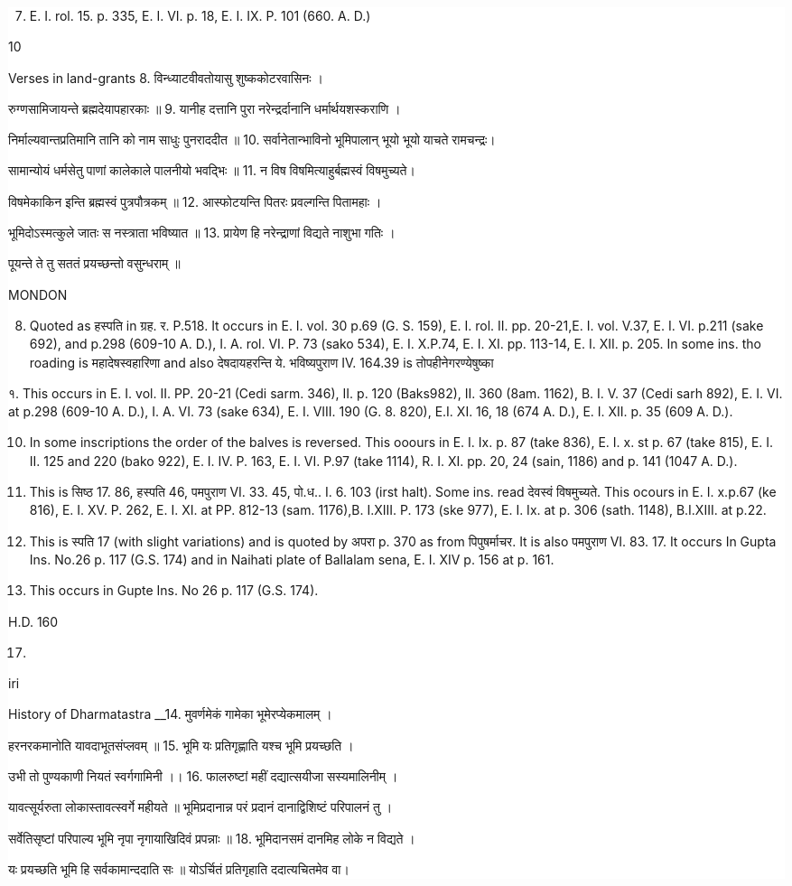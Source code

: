 7. E. I. rol. 15. p. 335, E. I. VI. p. 18, E. I. IX. P. 101 (660. A. D.) 

10 

Verses in land-grants 8. विन्ध्याटवीवतोयासु शुष्ककोटरवासिनः । 

रुग्णसामिजायन्ते ब्रह्मदेयापहारकाः ॥ 9. यानीह दत्तानि पुरा नरेन्द्रर्दानानि धर्मार्थयशस्कराणि । 

निर्माल्यवान्तप्रतिमानि तानि को नाम साधुः पुनराददीत ॥ 10. सर्वानेतान्भाविनो भूमिपालान् भूयो भूयो याचते रामचन्द्रः। 

सामान्योयं धर्मसेतु पाणां कालेकाले पालनीयो भवद्भिः ॥ 11. न विष विषमित्याहुर्बह्मस्वं विषमुच्यते। 

विषमेकाकिन इन्ति ब्रह्मस्वं पुत्रपौत्रकम् ॥ 12. आस्फोटयन्ति पितरः प्रवल्गन्ति पितामहाः । 

भूमिदोऽस्मत्कुले जातः स नस्त्राता भविष्यात ॥ 13. प्रायेण हि नरेन्द्राणां विद्यते नाशुभा गतिः । 

पूयन्ते ते तु सततं प्रयच्छन्तो वसुन्धराम् ॥ 

MONDON 

8. Quoted as हस्पति in ग्रह. र. P.518. It occurs in E. I. vol. 30 p.69 (G. S. 159), E. I. rol. II. pp. 20-21,E. I. vol. V.37, E. I. VI. p.211 (sake 692), and p.298 (609-10 A. D.), I. A. rol. VI. P. 73 (sako 534), E. I. X.P.74, E. I. XI. pp. 113-14, E. I. XII. p. 205. In some ins. tho roading is महादेषस्वहारिणा and also देषदायहरन्ति ये. भविष्यपुराण IV. 164.39 is तोपहीनेगरण्येषुष्का 

१. This occurs in E. I. vol. II. PP. 20-21 (Cedi sarm. 346), II. p. 120 (Baks982), II. 360 (8am. 1162), B. I. V. 37 (Cedi sarh 892), E. I. VI. at p.298 (609-10 A. D.), I. A. VI. 73 (sake 634), E. I. VIII. 190 (G. 8. 820), E.I. XI. 16, 18 (674 A. D.), E. I. XII. p. 35 (609 A. D.). 

10. In some inscriptions the order of the balves is reversed. This ooours in E. I. Ix. p. 87 (take 836), E. I. x. st p. 67 (take 815), E. I. II. 125 and 220 (bako 922), E. I. IV. P. 163, E. I. VI. P.97 (take 1114), R. I. XI. pp. 20, 24 (sain, 1186) and p. 141 (1047 A. D.). 

11. This is सिष्ठ 17. 86, हस्पति 46, पमपुराण VI. 33. 45, पो.ध.. I. 6. 103 (irst halt). Some ins. read देवस्वं विषमुच्यते. This ocours in E. I. x.p.67 (ke 816), E. I. XV. P. 262, E. I. XI. at PP. 812-13 (sam. 1176),B. I.XIII. P. 173 (ske 977), E. I. Ix. at p. 306 (sath. 1148), B.I.XIII. at p.22. 

12. This is स्पति 17 (with slight variations) and is quoted by अपरा p. 370 as from पिपुषर्माचर. It is also पमपुराण VI. 83. 17. It occurs In Gupta Ins. No.26 p. 117 (G.S. 174) and in Naihati plate of Ballalam sena, E. I. XIV p. 156 at p. 161. 

13. This occurs in Gupte Ins. No 26 p. 117 (G.S. 174). 

H.D. 160 

17. 

iri 

History of Dharmatastra __14. मुवर्णमेकं गामेका भूमेरप्येकमालम् । 

हरनरकमानोति यावदाभूतसंप्लवम् ॥ 15. भूमि यः प्रतिगृह्णाति यश्च भूमि प्रयच्छति । 

उभी तो पुण्यकाणी नियतं स्वर्गगामिनी ।। 16. फालरुष्टां महीं दद्यात्सयीजा सस्यमालिनीम् । 

यावत्सूर्यरुता लोकास्तावत्स्वर्गे महीयते ॥ भूमिप्रदानान्न परं प्रदानं दानाद्विशिष्टं परिपालनं तु । 

सर्वेतिसृष्टां परिपाल्य भूमि नृपा नृगायाखिदिवं प्रपन्नाः ॥ 18. भूमिदानसमं दानमिह लोके न विद्यते । 

यः प्रयच्छति भूमि हि सर्वकामान्ददाति सः ॥ योऽर्चितं प्रतिगृहाति ददात्यचितमेव वा। 
